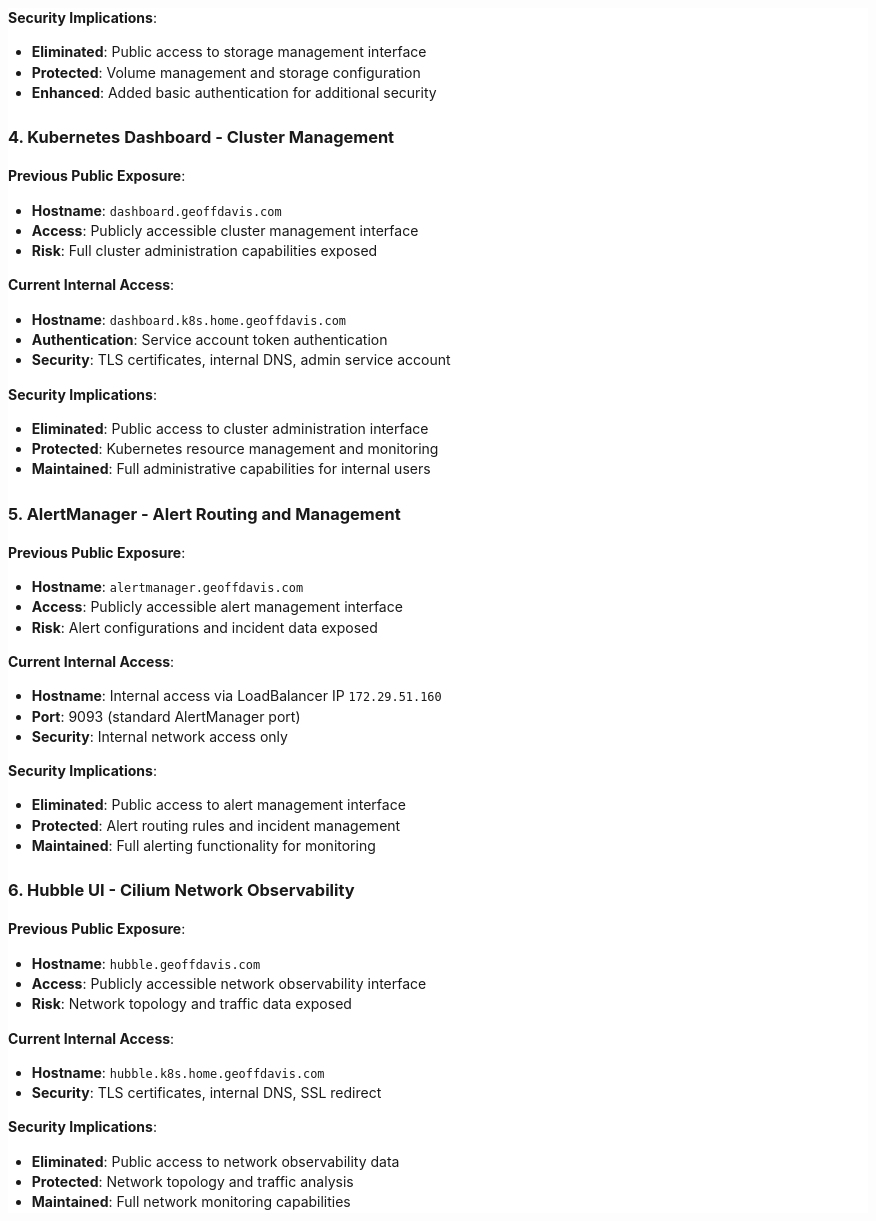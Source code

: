 **Security Implications**:
- **Eliminated**: Public access to storage management interface
- **Protected**: Volume management and storage configuration
- **Enhanced**: Added basic authentication for additional security

### 4. Kubernetes Dashboard - Cluster Management

**Previous Public Exposure**:
- **Hostname**: `dashboard.geoffdavis.com`
- **Access**: Publicly accessible cluster management interface
- **Risk**: Full cluster administration capabilities exposed

**Current Internal Access**:
- **Hostname**: `dashboard.k8s.home.geoffdavis.com`
- **Authentication**: Service account token authentication
- **Security**: TLS certificates, internal DNS, admin service account

**Security Implications**:
- **Eliminated**: Public access to cluster administration interface
- **Protected**: Kubernetes resource management and monitoring
- **Maintained**: Full administrative capabilities for internal users

### 5. AlertManager - Alert Routing and Management

**Previous Public Exposure**:
- **Hostname**: `alertmanager.geoffdavis.com`
- **Access**: Publicly accessible alert management interface
- **Risk**: Alert configurations and incident data exposed

**Current Internal Access**:
- **Hostname**: Internal access via LoadBalancer IP `172.29.51.160`
- **Port**: 9093 (standard AlertManager port)
- **Security**: Internal network access only

**Security Implications**:
- **Eliminated**: Public access to alert management interface
- **Protected**: Alert routing rules and incident management
- **Maintained**: Full alerting functionality for monitoring

### 6. Hubble UI - Cilium Network Observability

**Previous Public Exposure**:
- **Hostname**: `hubble.geoffdavis.com`
- **Access**: Publicly accessible network observability interface
- **Risk**: Network topology and traffic data exposed

**Current Internal Access**:
- **Hostname**: `hubble.k8s.home.geoffdavis.com`
- **Security**: TLS certificates, internal DNS, SSL redirect

**Security Implications**:
- **Eliminated**: Public access to network observability data
- **Protected**: Network topology and traffic analysis
- **Maintained**: Full network monitoring capabilities
